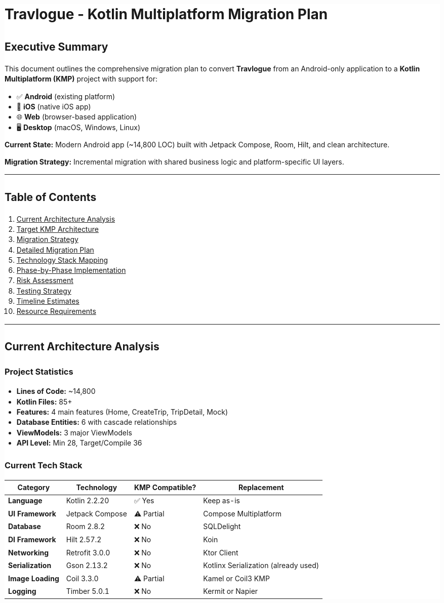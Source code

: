 # Travlogue - Kotlin Multiplatform Migration Plan

## Executive Summary

This document outlines the comprehensive migration plan to convert **Travlogue** from an Android-only application to a **Kotlin Multiplatform (KMP)** project with support for:
- ✅ **Android** (existing platform)
- 🍎 **iOS** (native iOS app)
- 🌐 **Web** (browser-based application)
- 🖥️ **Desktop** (macOS, Windows, Linux)

**Current State:** Modern Android app (~14,800 LOC) built with Jetpack Compose, Room, Hilt, and clean architecture.

**Migration Strategy:** Incremental migration with shared business logic and platform-specific UI layers.

---

## Table of Contents

1. [Current Architecture Analysis](#current-architecture-analysis)
2. [Target KMP Architecture](#target-kmp-architecture)
3. [Migration Strategy](#migration-strategy)
4. [Detailed Migration Plan](#detailed-migration-plan)
5. [Technology Stack Mapping](#technology-stack-mapping)
6. [Phase-by-Phase Implementation](#phase-by-phase-implementation)
7. [Risk Assessment](#risk-assessment)
8. [Testing Strategy](#testing-strategy)
9. [Timeline Estimates](#timeline-estimates)
10. [Resource Requirements](#resource-requirements)

---

## Current Architecture Analysis

### Project Statistics
- **Lines of Code:** ~14,800
- **Kotlin Files:** 85+
- **Features:** 4 main features (Home, CreateTrip, TripDetail, Mock)
- **Database Entities:** 6 with cascade relationships
- **ViewModels:** 3 major ViewModels
- **API Level:** Min 28, Target/Compile 36

### Current Tech Stack

| Category | Technology | KMP Compatible? | Replacement |
|----------|-----------|-----------------|-------------|
| **Language** | Kotlin 2.2.20 | ✅ Yes | Keep as-is |
| **UI Framework** | Jetpack Compose | ⚠️ Partial | Compose Multiplatform |
| **Database** | Room 2.8.2 | ❌ No | SQLDelight |
| **DI Framework** | Hilt 2.57.2 | ❌ No | Koin |
| **Networking** | Retrofit 3.0.0 | ❌ No | Ktor Client |
| **Serialization** | Gson 2.13.2 | ❌ No | Kotlinx Serialization (already used) |
| **Image Loading** | Coil 3.3.0 | ⚠️ Partial | Kamel or Coil3 KMP |
| **Logging** | Timber 5.0.1 | ❌ No | Kermit or Napier |